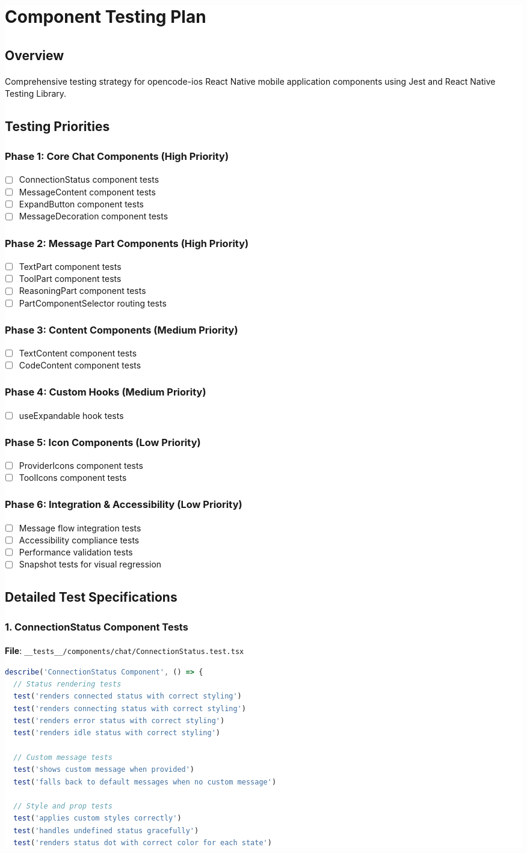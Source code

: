 # Component Testing Plan

## Overview
Comprehensive testing strategy for opencode-ios React Native mobile application components using Jest and React Native Testing Library.

## Testing Priorities

### Phase 1: Core Chat Components (High Priority)
- [ ] ConnectionStatus component tests
- [ ] MessageContent component tests  
- [ ] ExpandButton component tests
- [ ] MessageDecoration component tests

### Phase 2: Message Part Components (High Priority)
- [ ] TextPart component tests
- [ ] ToolPart component tests
- [ ] ReasoningPart component tests
- [ ] PartComponentSelector routing tests

### Phase 3: Content Components (Medium Priority)
- [ ] TextContent component tests
- [ ] CodeContent component tests

### Phase 4: Custom Hooks (Medium Priority)
- [ ] useExpandable hook tests

### Phase 5: Icon Components (Low Priority)
- [ ] ProviderIcons component tests
- [ ] ToolIcons component tests

### Phase 6: Integration & Accessibility (Low Priority)
- [ ] Message flow integration tests
- [ ] Accessibility compliance tests
- [ ] Performance validation tests
- [ ] Snapshot tests for visual regression

## Detailed Test Specifications

### 1. ConnectionStatus Component Tests

**File**: `__tests__/components/chat/ConnectionStatus.test.tsx`

```typescript
describe('ConnectionStatus Component', () => {
  // Status rendering tests
  test('renders connected status with correct styling')
  test('renders connecting status with correct styling')
  test('renders error status with correct styling')
  test('renders idle status with correct styling')
  
  // Custom message tests
  test('shows custom message when provided')
  test('falls back to default messages when no custom message')
  
  // Style and prop tests
  test('applies custom styles correctly')
  test('handles undefined status gracefully')
  test('renders status dot with correct color for each state')
```